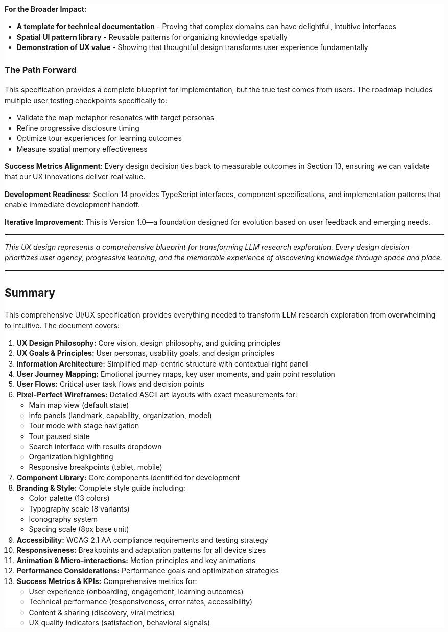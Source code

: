 **For the Broader Impact:**
- **A template for technical documentation** - Proving that complex domains can have delightful, intuitive interfaces
- **Spatial UI pattern library** - Reusable patterns for organizing knowledge spatially
- **Demonstration of UX value** - Showing that thoughtful design transforms user experience fundamentally

### The Path Forward

This specification provides a complete blueprint for implementation, but the true test comes from users. The roadmap includes multiple user testing checkpoints specifically to:
- Validate the map metaphor resonates with target personas
- Refine progressive disclosure timing
- Optimize tour experiences for learning outcomes
- Measure spatial memory effectiveness

**Success Metrics Alignment**: Every design decision ties back to measurable outcomes in Section 13, ensuring we can validate that our UX innovations deliver real value.

**Development Readiness**: Section 14 provides TypeScript interfaces, component specifications, and implementation patterns that enable immediate development handoff.

**Iterative Improvement**: This is Version 1.0—a foundation designed for evolution based on user feedback and emerging needs.

---

*This UX design represents a comprehensive blueprint for transforming LLM research exploration. Every design decision prioritizes user agency, progressive learning, and the memorable experience of discovering knowledge through space and place.*

---

## Summary

This comprehensive UI/UX specification provides everything needed to transform LLM research exploration from overwhelming to intuitive. The document covers:

1. **UX Design Philosophy:** Core vision, design philosophy, and guiding principles
2. **UX Goals & Principles:** User personas, usability goals, and design principles
3. **Information Architecture:** Simplified map-centric structure with contextual right panel
4. **User Journey Mapping:** Emotional journey maps, key user moments, and pain point resolution
5. **User Flows:** Critical user task flows and decision points
6. **Pixel-Perfect Wireframes:** Detailed ASCII art layouts with exact measurements for:
   - Main map view (default state)
   - Info panels (landmark, capability, organization, model)
   - Tour mode with stage navigation
   - Tour paused state
   - Search interface with results dropdown
   - Organization highlighting
   - Responsive breakpoints (tablet, mobile)
7. **Component Library:** Core components identified for development
8. **Branding & Style:** Complete style guide including:
   - Color palette (13 colors)
   - Typography scale (8 variants)
   - Iconography system
   - Spacing scale (8px base unit)
9. **Accessibility:** WCAG 2.1 AA compliance requirements and testing strategy
10. **Responsiveness:** Breakpoints and adaptation patterns for all device sizes
11. **Animation & Micro-interactions:** Motion principles and key animations
12. **Performance Considerations:** Performance goals and optimization strategies
13. **Success Metrics & KPIs:** Comprehensive metrics for:
    - User experience (onboarding, engagement, learning outcomes)
    - Technical performance (responsiveness, error rates, accessibility)
    - Content & sharing (discovery, viral metrics)
    - UX quality indicators (satisfaction, behavioral signals)